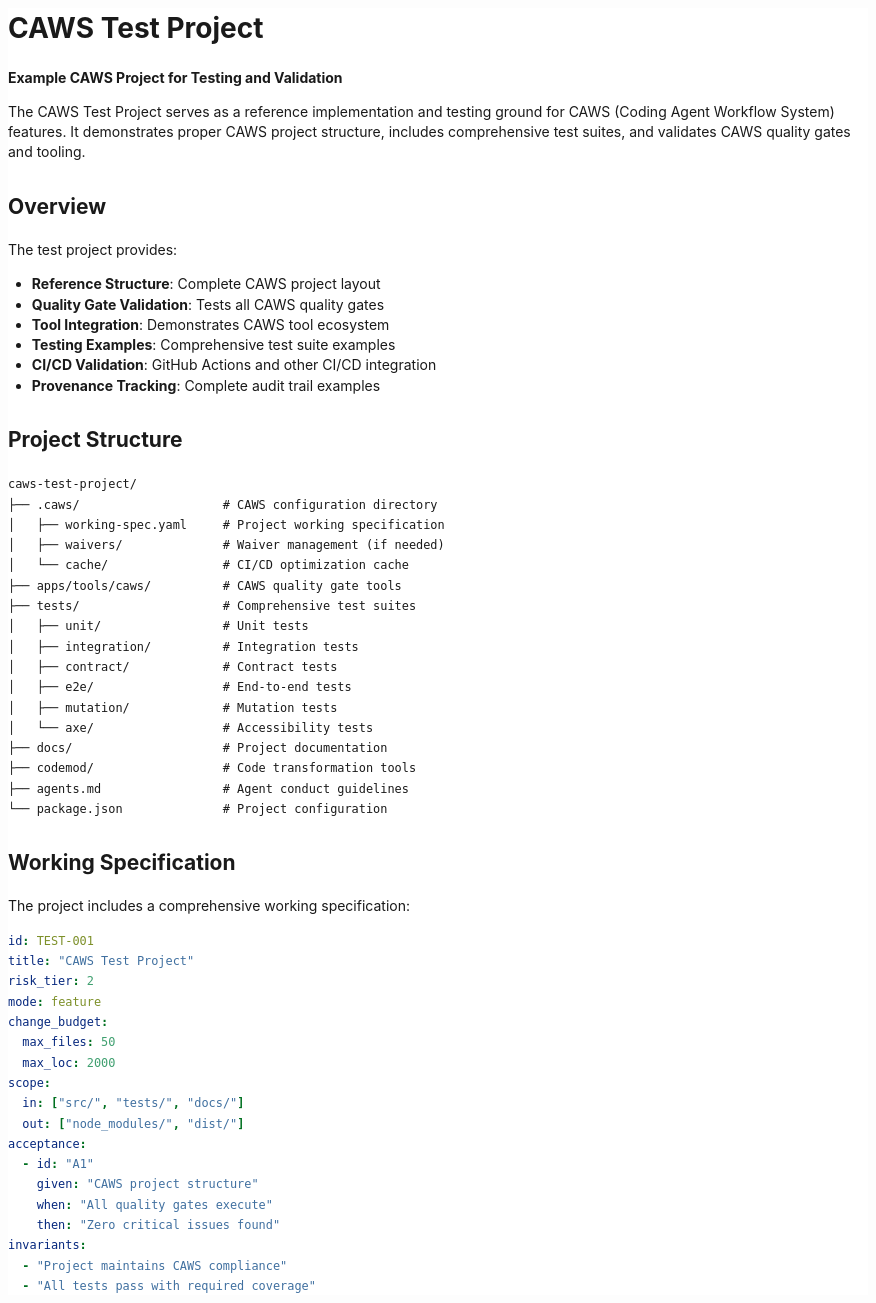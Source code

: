 # CAWS Test Project

**Example CAWS Project for Testing and Validation**

The CAWS Test Project serves as a reference implementation and testing ground for CAWS (Coding Agent Workflow System) features. It demonstrates proper CAWS project structure, includes comprehensive test suites, and validates CAWS quality gates and tooling.

## Overview

The test project provides:

- **Reference Structure**: Complete CAWS project layout
- **Quality Gate Validation**: Tests all CAWS quality gates
- **Tool Integration**: Demonstrates CAWS tool ecosystem
- **Testing Examples**: Comprehensive test suite examples
- **CI/CD Validation**: GitHub Actions and other CI/CD integration
- **Provenance Tracking**: Complete audit trail examples

## Project Structure

```
caws-test-project/
├── .caws/                    # CAWS configuration directory
│   ├── working-spec.yaml     # Project working specification
│   ├── waivers/              # Waiver management (if needed)
│   └── cache/                # CI/CD optimization cache
├── apps/tools/caws/          # CAWS quality gate tools
├── tests/                    # Comprehensive test suites
│   ├── unit/                 # Unit tests
│   ├── integration/          # Integration tests
│   ├── contract/             # Contract tests
│   ├── e2e/                  # End-to-end tests
│   ├── mutation/             # Mutation tests
│   └── axe/                  # Accessibility tests
├── docs/                     # Project documentation
├── codemod/                  # Code transformation tools
├── agents.md                 # Agent conduct guidelines
└── package.json              # Project configuration
```

## Working Specification

The project includes a comprehensive working specification:

```yaml
id: TEST-001
title: "CAWS Test Project"
risk_tier: 2
mode: feature
change_budget:
  max_files: 50
  max_loc: 2000
scope:
  in: ["src/", "tests/", "docs/"]
  out: ["node_modules/", "dist/"]
acceptance:
  - id: "A1"
    given: "CAWS project structure"
    when: "All quality gates execute"
    then: "Zero critical issues found"
invariants:
  - "Project maintains CAWS compliance"
  - "All tests pass with required coverage"
```